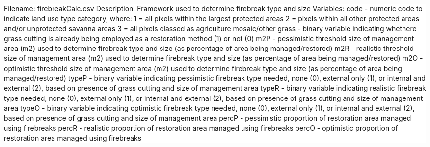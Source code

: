 
Filename: firebreakCalc.csv
Description: Framework used to determine firebreak type and size
Variables:
code - numeric code to indicate land use type category, where: 
       1 = all pixels within the largest protected areas
       2 = pixels within all other protected areas and/or unprotected savanna areas
       3 = all pixels classed as agriculture mosaic/other
grass - binary variable indicating whethere grass cutting is already being employed as a restoration method (1) or not (0)
m2P - pessimistic threshold size of management area (m2) used to determine firebreak type and size (as percentage of area being managed/restored)
m2R - realistic threshold size of management area (m2) used to determine firebreak type and size (as percentage of area being managed/restored)
m2O - optimistic threshold size of management area (m2) used to determine firebreak type and size (as percentage of area being managed/restored)
typeP - binary variable indicating pessimistic firebreak type needed, none (0), external only (1), or internal and external (2), based on presence of grass cutting and size of management area
typeR - binary variable indicating realistic firebreak type needed, none (0), external only (1), or internal and external (2), based on presence of grass cutting and size of management area
typeO - binary variable indicating optimistic firebreak type needed, none (0), external only (1), or internal and external (2), based on presence of grass cutting and size of management area
percP - pessimistic proportion of restoration area managed using firebreaks
percR - realistic proportion of restoration area managed using firebreaks
percO - optimistic proportion of restoration area managed using firebreaks
